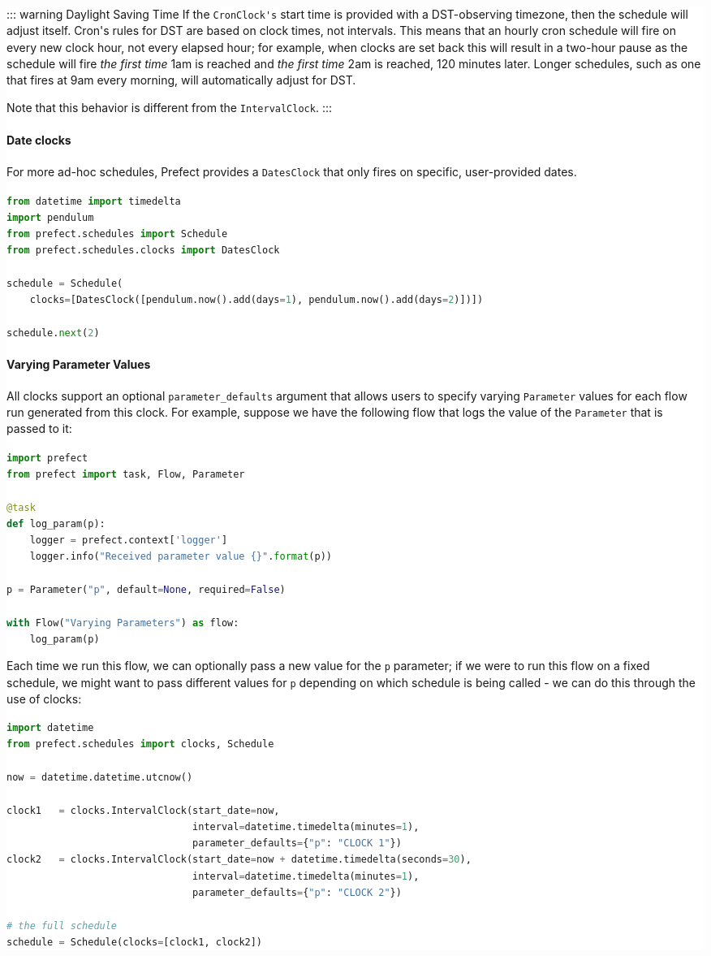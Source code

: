 ::: warning Daylight Saving Time
If the `CronClock's` start time is provided with a DST-observing timezone, then the schedule will adjust itself. Cron's rules for DST are based on clock times, not intervals. This means that an hourly cron schedule will fire on every new clock hour, not every elapsed hour; for example, when clocks are set back this will result in a two-hour pause as the schedule will fire _the first time_ 1am is reached and _the first time_ 2am is reached, 120 minutes later. Longer schedules, such as one that fires at 9am every morning, will automatically adjust for DST.

Note that this behavior is different from the `IntervalClock`.
:::

#### Date clocks

For more ad-hoc schedules, Prefect provides a `DatesClock` that only fires on specific, user-provided dates.

```python
from datetime import timedelta
import pendulum
from prefect.schedules import Schedule
from prefect.schedules.clocks import DatesClock

schedule = Schedule(
    clocks=[DatesClock([pendulum.now().add(days=1), pendulum.now().add(days=2)])])

schedule.next(2)
```

#### Varying Parameter Values <Badge text="0.9.2+"/>

All clocks support an optional `parameter_defaults` argument that allows users to specify varying `Parameter` values for each flow run generated from this clock.  For example, suppose we have the following flow that logs the value of the `Parameter` that is passed to it:

```python
import prefect
from prefect import task, Flow, Parameter

@task
def log_param(p):
    logger = prefect.context['logger']
    logger.info("Received parameter value {}".format(p))

p = Parameter("p", default=None, required=False)

with Flow("Varying Parameters") as flow:
    log_param(p)
```

Each time we run this flow, we can optionally pass a new value for the `p` parameter; if we were to run this flow on a fixed schedule, we might want to pass different values for `p` depending on which schedule is being called - we can do this through the use of clocks:

```python
import datetime
from prefect.schedules import clocks, Schedule

now = datetime.datetime.utcnow()

clock1   = clocks.IntervalClock(start_date=now, 
                                interval=datetime.timedelta(minutes=1), 
                                parameter_defaults={"p": "CLOCK 1"})
clock2   = clocks.IntervalClock(start_date=now + datetime.timedelta(seconds=30), 
                                interval=datetime.timedelta(minutes=1), 
                                parameter_defaults={"p": "CLOCK 2"})

# the full schedule
schedule = Schedule(clocks=[clock1, clock2])
```